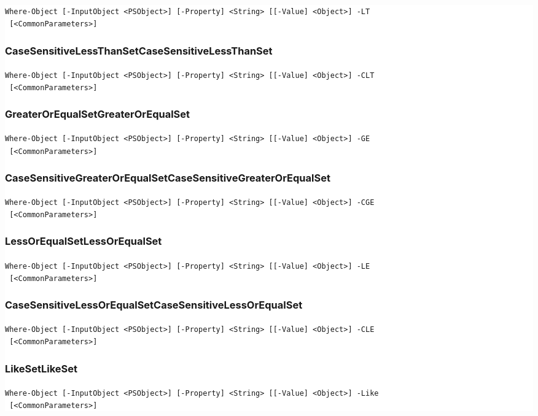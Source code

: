 ```
Where-Object [-InputObject <PSObject>] [-Property] <String> [[-Value] <Object>] -LT
 [<CommonParameters>]
```

### <span data-ttu-id="58bd1-115">CaseSensitiveLessThanSet</span><span class="sxs-lookup"><span data-stu-id="58bd1-115">CaseSensitiveLessThanSet</span></span>

```
Where-Object [-InputObject <PSObject>] [-Property] <String> [[-Value] <Object>] -CLT
 [<CommonParameters>]
```

### <span data-ttu-id="58bd1-116">GreaterOrEqualSet</span><span class="sxs-lookup"><span data-stu-id="58bd1-116">GreaterOrEqualSet</span></span>

```
Where-Object [-InputObject <PSObject>] [-Property] <String> [[-Value] <Object>] -GE
 [<CommonParameters>]
```

### <span data-ttu-id="58bd1-117">CaseSensitiveGreaterOrEqualSet</span><span class="sxs-lookup"><span data-stu-id="58bd1-117">CaseSensitiveGreaterOrEqualSet</span></span>

```
Where-Object [-InputObject <PSObject>] [-Property] <String> [[-Value] <Object>] -CGE
 [<CommonParameters>]
```

### <span data-ttu-id="58bd1-118">LessOrEqualSet</span><span class="sxs-lookup"><span data-stu-id="58bd1-118">LessOrEqualSet</span></span>

```
Where-Object [-InputObject <PSObject>] [-Property] <String> [[-Value] <Object>] -LE
 [<CommonParameters>]
```

### <span data-ttu-id="58bd1-119">CaseSensitiveLessOrEqualSet</span><span class="sxs-lookup"><span data-stu-id="58bd1-119">CaseSensitiveLessOrEqualSet</span></span>

```
Where-Object [-InputObject <PSObject>] [-Property] <String> [[-Value] <Object>] -CLE
 [<CommonParameters>]
```

### <span data-ttu-id="58bd1-120">LikeSet</span><span class="sxs-lookup"><span data-stu-id="58bd1-120">LikeSet</span></span>

```
Where-Object [-InputObject <PSObject>] [-Property] <String> [[-Value] <Object>] -Like
 [<CommonParameters>]
```

